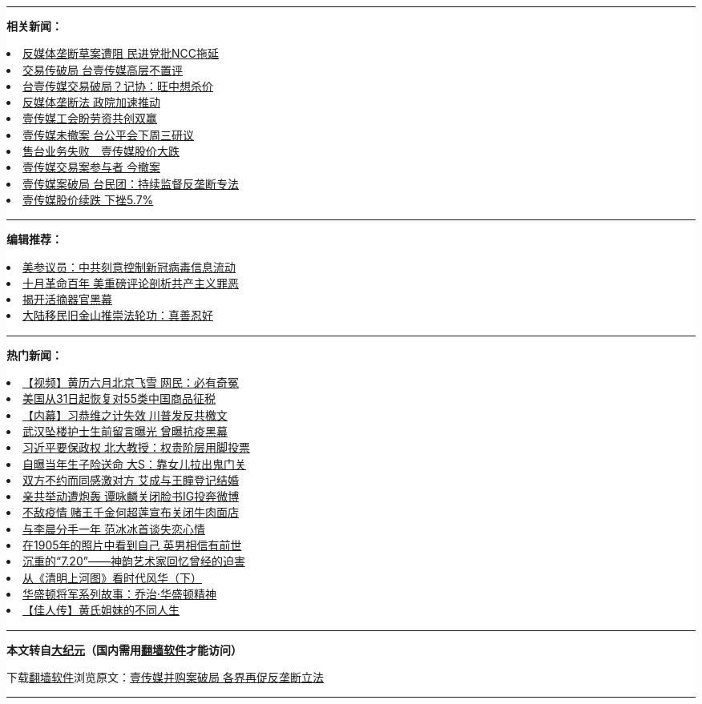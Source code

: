 <hr>


<strong>相关新闻：</strong>
<li><a href="/gb/13/3/22/n3829130.md#1">反媒体垄断草案遭阻 民进党批NCC拖延</a></li>
<li><a href="/gb/13/3/26/n3831370.md#1">交易传破局  台壹传媒高层不置评</a></li>
<li><a href="/gb/13/3/26/n3832057.md#1">台壹传媒交易破局？记协：旺中想杀价</a></li>
<li><a href="/gb/13/3/27/n3832756.md#1">反媒体垄断法  政院加速推动</a></li>
<li><a href="/gb/13/3/27/n3832971.md#1">壹传媒工会盼劳资共创双赢</a></li>
<li><a href="/gb/13/3/29/n3834646.md#1">壹传媒未撤案 台公平会下周三研议</a></li>
<li><a href="/gb/13/4/2/n3836887.md#1">售台业务失败　壹传媒股价大跌</a></li>
<li><a href="/gb/13/4/2/n3837176.md#1">壹传媒交易案参与者 今撤案</a></li>
<li><a href="/gb/13/4/2/n3837512.md#1">壹传媒案破局 台民团：持续监督反垄断专法</a></li>
<li><a href="/gb/13/4/3/n3838063.md#1">壹传媒股价续跌  下挫5.7%</a></li>
<hr>


<strong>编辑推荐：</strong>
<li><a href="/gb/20/2/22/n11887949.md#1">美参议员：中共刻意控制新冠病毒信息流动</a></li>
<li><a href="/gb/17/11/7/n9814027.md#1" target="_blank">十月革命百年 美重磅评论剖析共产主义罪恶</a></li><li><a href="/gb/10/4/19/n2881569.md?dfh#1" target="_blank">揭开活摘器官黑幕</a></li><li><a href="/gb/19/5/3/n11232059.md#1" target="_blank">大陆移民旧金山推崇法轮功：真善忍好</a></li>
<hr>

<strong>热门新闻：</strong>
<li><a href="/gb/20/7/29/n12291106.md#1">【视频】黄历六月北京飞雪 网民：必有奇冤</a></li>
<li><a href="/gb/20/7/28/n12290545.md#1">美国从31日起恢复对55类中国商品征税</a></li>
<li><a href="/gb/20/7/24/n12280824.md#1">【内幕】习恭维之计失效 川普发反共檄文</a></li>
<li><a href="/gb/20/7/29/n12293305.md#1">武汉坠楼护士生前留言曝光 曾曝抗疫黑幕</a></li>
<li><a href="/gb/20/7/28/n12289743.md#1">习近平要保政权 北大教授：权贵阶层用脚投票</a></li>
<li><a href="/gb/20/7/27/n12287645.md#1">自曝当年生子险送命 大S：靠女儿拉出鬼门关</a></li>
<li><a href="/gb/20/7/28/n12289207.md#1">双方不约而同感激对方 艾成与王瞳登记结婚</a></li>
<li><a href="/gb/20/7/28/n12290343.md#1">亲共举动遭炮轰 谭咏麟关闭脸书IG投奔微博</a></li>
<li><a href="/gb/20/7/27/n12287781.md#1">不敌疫情 赌王千金何超莲宣布关闭牛肉面店</a></li>
<li><a href="/gb/20/7/29/n12293399.md#1">与李晨分手一年 范冰冰首谈失恋心情</a></li>
<li><a href="/gb/20/7/29/n12291800.md#1">在1905年的照片中看到自己 英男相信有前世</a></li>
<li><a href="/gb/20/7/28/n12288658.md#1">沉重的“7.20”——神韵艺术家回忆曾经的迫害</a></li>
<li><a href="/gb/9/4/4/n2484963.md#1">从《清明上河图》看时代风华（下）</a></li>
<li><a href="/gb/20/7/16/n12261035.md#1">华盛顿将军系列故事：乔治·华盛顿精神</a></li>
<li><a href="/gb/20/7/25/n12283672.md#1">【佳人传】黄氏姐妹的不同人生</a></li>
<hr>

<strong>本文转自<a href="https://www.epochtimes.com">大纪元</a>（国内需用<a href="https://github.com/bannedbook/fanqiang/wiki">翻墙软件</a>才能访问）</strong><p>下载<a href="https://github.com/bannedbook/fanqiang/wiki">翻墙软件</a>浏览原文：<a href="https://www.epochtimes.com/gb/13/4/4/n3838529.htm">壹传媒并购案破局 各界再促反垄断立法</a></p><hr>
